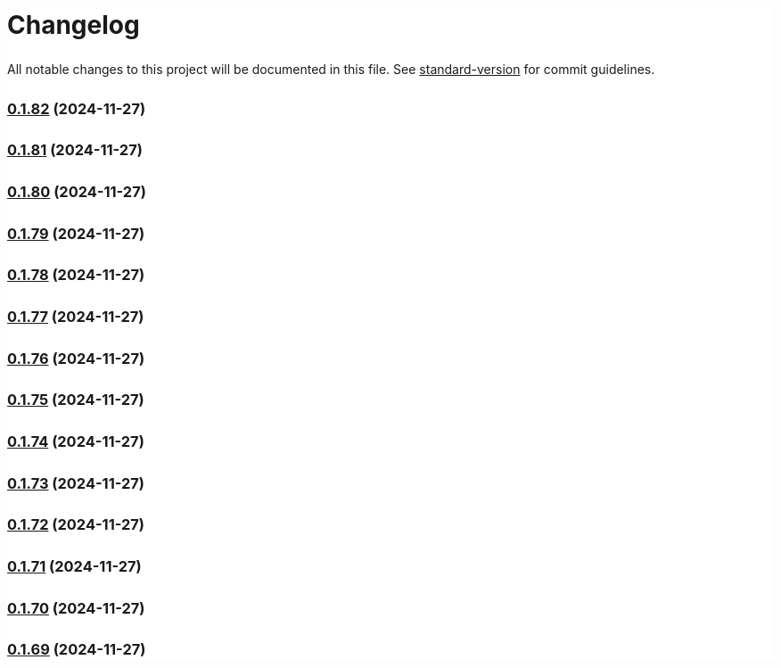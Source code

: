 # Changelog

All notable changes to this project will be documented in this file. See [standard-version](https://github.com/conventional-changelog/standard-version) for commit guidelines.

### [0.1.82](https://github.com/kindbuds/spence.autopilot/compare/v0.1.81...v0.1.82) (2024-11-27)

### [0.1.81](https://github.com/kindbuds/spence.autopilot/compare/v0.1.80...v0.1.81) (2024-11-27)

### [0.1.80](https://github.com/kindbuds/spence.autopilot/compare/v0.1.79...v0.1.80) (2024-11-27)

### [0.1.79](https://github.com/kindbuds/spence.autopilot/compare/v0.1.78...v0.1.79) (2024-11-27)

### [0.1.78](https://github.com/kindbuds/spence.autopilot/compare/v0.1.77...v0.1.78) (2024-11-27)

### [0.1.77](https://github.com/kindbuds/spence.autopilot/compare/v0.1.76...v0.1.77) (2024-11-27)

### [0.1.76](https://github.com/kindbuds/spence.autopilot/compare/v0.1.75...v0.1.76) (2024-11-27)

### [0.1.75](https://github.com/kindbuds/spence.autopilot/compare/v0.1.74...v0.1.75) (2024-11-27)

### [0.1.74](https://github.com/kindbuds/spence.autopilot/compare/v0.1.73...v0.1.74) (2024-11-27)

### [0.1.73](https://github.com/kindbuds/spence.autopilot/compare/v0.1.72...v0.1.73) (2024-11-27)

### [0.1.72](https://github.com/kindbuds/spence.autopilot/compare/v0.1.71...v0.1.72) (2024-11-27)

### [0.1.71](https://github.com/kindbuds/spence.autopilot/compare/v0.1.70...v0.1.71) (2024-11-27)

### [0.1.70](https://github.com/kindbuds/spence.autopilot/compare/v0.1.69...v0.1.70) (2024-11-27)

### [0.1.69](https://github.com/kindbuds/spence.autopilot/compare/v0.1.68...v0.1.69) (2024-11-27)
